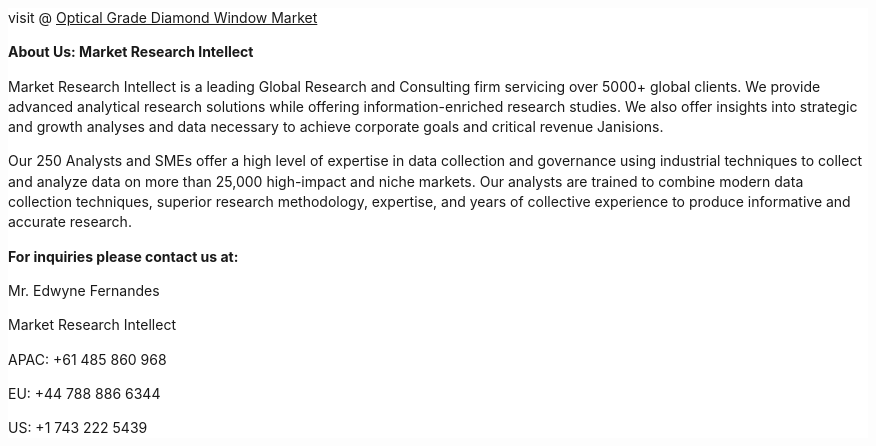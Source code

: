 visit&nbsp;@</strong>&nbsp;</span><span class="font-[700]"><a href="https://www.marketresearchintellect.com/product/global-optical-grade-diamond-window-market/?utm_source=Linkedin&utm_medium=808" target="_blank" data-tracking-control-name="article-ssr-frontend-pulse_little-text-block" data-tracking-will-navigate="" data-test-link="">Optical Grade Diamond Window Market</a></span></p><p><strong><span class="font-[700]">About Us: Market Research Intellect</span></strong></p><p><span class="">Market Research Intellect is a leading Global Research and Consulting firm servicing over 5000+ global clients. We provide advanced analytical research solutions while offering information-enriched research studies.&nbsp;</span>We also offer insights into strategic and growth analyses and data necessary to achieve corporate goals and critical revenue Janisions.</p><p><span class="">Our 250 Analysts and SMEs offer a high level of expertise in data collection and governance using industrial techniques to collect and analyze data on more than 25,000 high-impact and niche markets. Our analysts are trained to combine modern data collection techniques, superior research methodology, expertise, and years of collective experience to produce informative and accurate research.</span></p><p><strong>For inquiries please contact us at:</strong></p><p>Mr. Edwyne Fernandes</p><p>Market Research Intellect</p><p>APAC: +61 485 860 968</p><p>EU: +44 788 886 6344</p><p>US: +1 743 222 5439</p>
